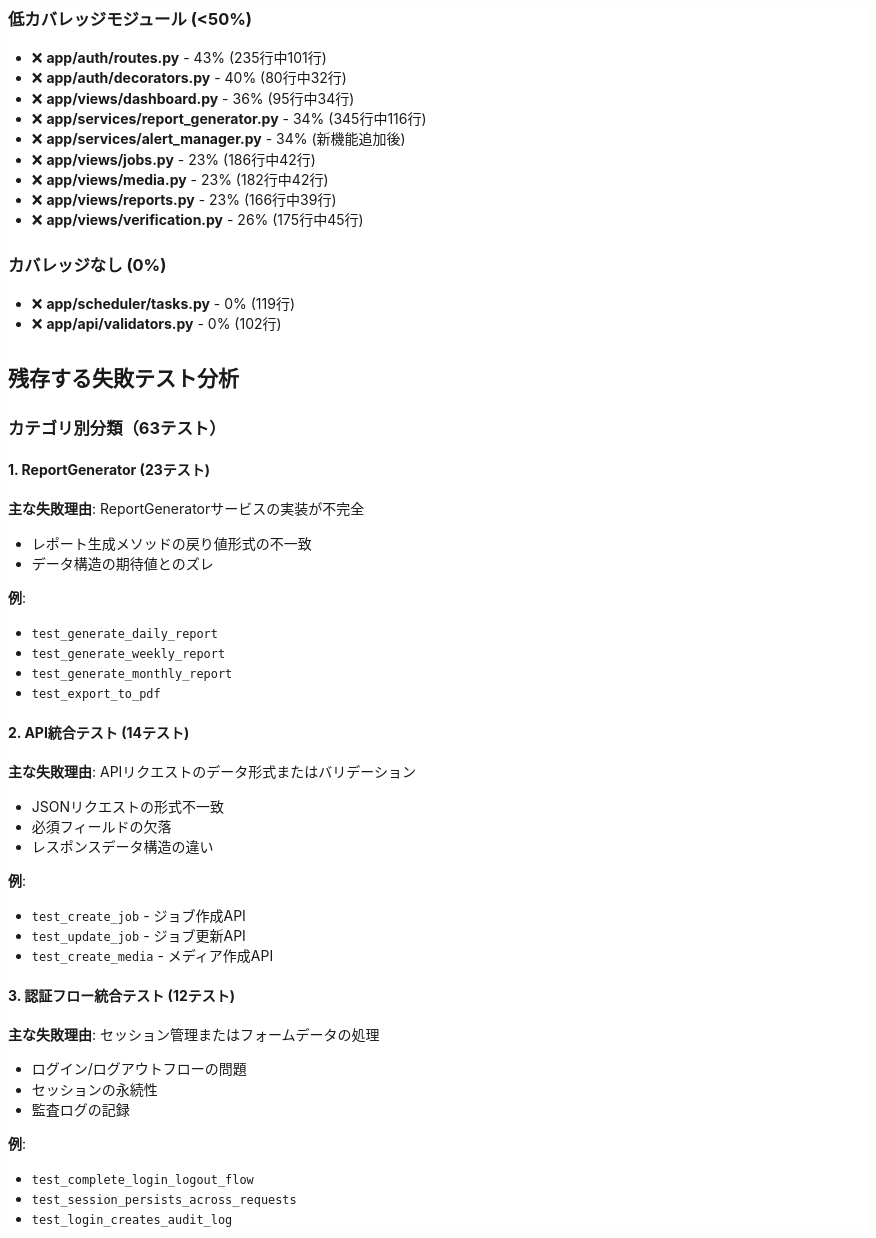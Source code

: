 ### 低カバレッジモジュール (<50%)
- ❌ **app/auth/routes.py** - 43% (235行中101行)
- ❌ **app/auth/decorators.py** - 40% (80行中32行)
- ❌ **app/views/dashboard.py** - 36% (95行中34行)
- ❌ **app/services/report_generator.py** - 34% (345行中116行)
- ❌ **app/services/alert_manager.py** - 34% (新機能追加後)
- ❌ **app/views/jobs.py** - 23% (186行中42行)
- ❌ **app/views/media.py** - 23% (182行中42行)
- ❌ **app/views/reports.py** - 23% (166行中39行)
- ❌ **app/views/verification.py** - 26% (175行中45行)

### カバレッジなし (0%)
- ❌ **app/scheduler/tasks.py** - 0% (119行)
- ❌ **app/api/validators.py** - 0% (102行)

## 残存する失敗テスト分析

### カテゴリ別分類（63テスト）

#### 1. ReportGenerator (23テスト)
**主な失敗理由**: ReportGeneratorサービスの実装が不完全
- レポート生成メソッドの戻り値形式の不一致
- データ構造の期待値とのズレ

**例**:
- `test_generate_daily_report`
- `test_generate_weekly_report`
- `test_generate_monthly_report`
- `test_export_to_pdf`

#### 2. API統合テスト (14テスト)
**主な失敗理由**: APIリクエストのデータ形式またはバリデーション
- JSONリクエストの形式不一致
- 必須フィールドの欠落
- レスポンスデータ構造の違い

**例**:
- `test_create_job` - ジョブ作成API
- `test_update_job` - ジョブ更新API
- `test_create_media` - メディア作成API

#### 3. 認証フロー統合テスト (12テスト)
**主な失敗理由**: セッション管理またはフォームデータの処理
- ログイン/ログアウトフローの問題
- セッションの永続性
- 監査ログの記録

**例**:
- `test_complete_login_logout_flow`
- `test_session_persists_across_requests`
- `test_login_creates_audit_log`

